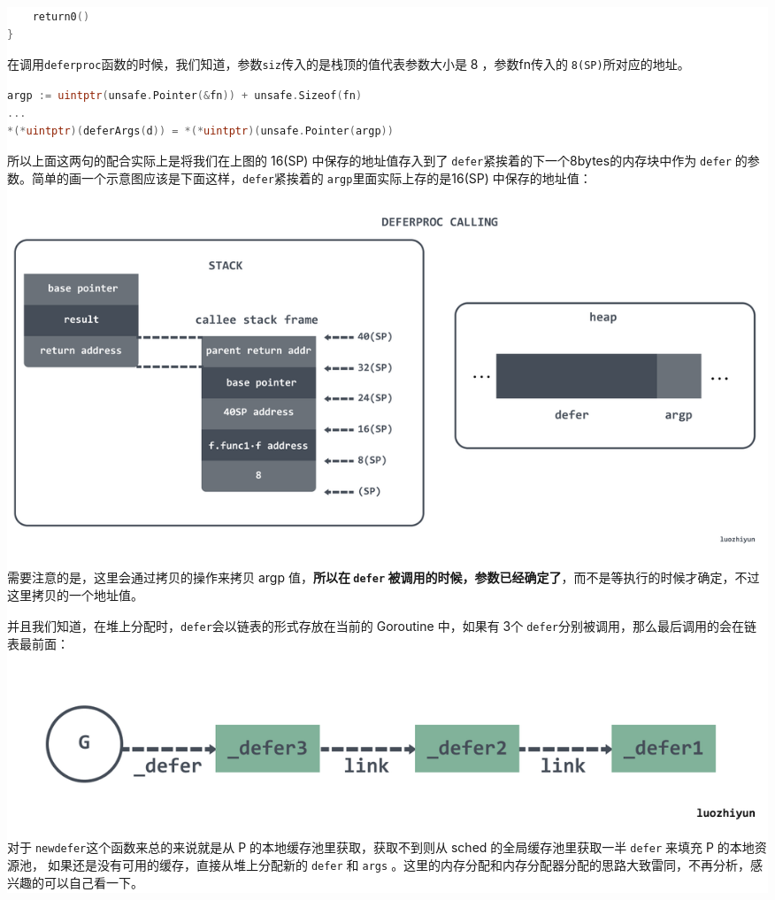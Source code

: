 ```go
    return0() 
}
```

在调用`deferproc`函数的时候，我们知道，参数`siz`传入的是栈顶的值代表参数大小是 8 ，参数fn传入的 `8(SP)`所对应的地址。

```go
argp := uintptr(unsafe.Pointer(&fn)) + unsafe.Sizeof(fn)
...
*(*uintptr)(deferArgs(d)) = *(*uintptr)(unsafe.Pointer(argp))
```

所以上面这两句的配合实际上是将我们在上图的 16(SP) 中保存的地址值存入到了 `defer`紧挨着的下一个8bytes的内存块中作为 `defer` 的参数。简单的画一个示意图应该是下面这样，`defer`紧挨着的 `argp`里面实际上存的是16(SP) 中保存的地址值：

![defer_call2](assets/20210501112951.png)

需要注意的是，这里会通过拷贝的操作来拷贝 argp 值，**所以在 `defer` 被调用的时候，参数已经确定了**，而不是等执行的时候才确定，不过这里拷贝的一个地址值。

并且我们知道，在堆上分配时，`defer`会以链表的形式存放在当前的 Goroutine 中，如果有 3个 `defer`分别被调用，那么最后调用的会在链表最前面：

![deferLink](assets/20210501112956.png)

对于 `newdefer`这个函数来总的来说就是从 P 的本地缓存池里获取，获取不到则从 sched 的全局缓存池里获取一半 `defer` 来填充 P 的本地资源池， 如果还是没有可用的缓存，直接从堆上分配新的 `defer` 和 `args` 。这里的内存分配和内存分配器分配的思路大致雷同，不再分析，感兴趣的可以自己看一下。
